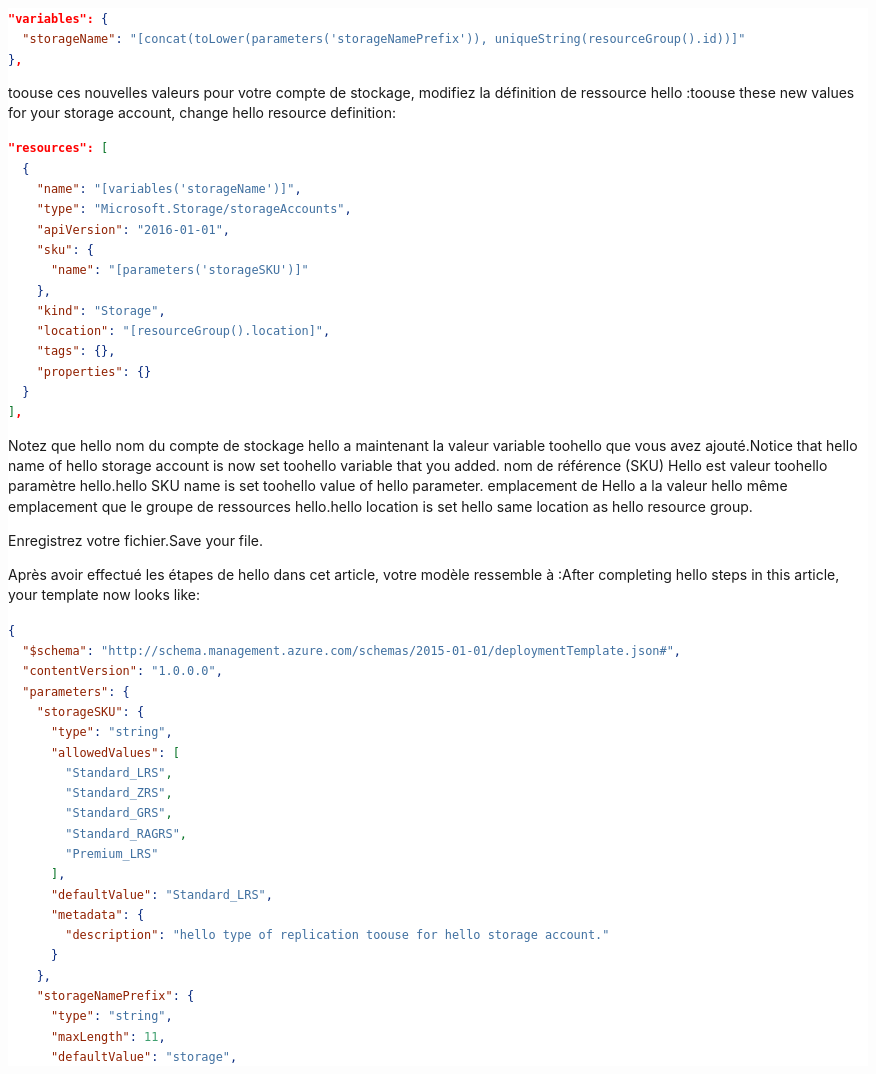 ```json
"variables": {
  "storageName": "[concat(toLower(parameters('storageNamePrefix')), uniqueString(resourceGroup().id))]"
},
```

<span data-ttu-id="8bba0-179">toouse ces nouvelles valeurs pour votre compte de stockage, modifiez la définition de ressource hello :</span><span class="sxs-lookup"><span data-stu-id="8bba0-179">toouse these new values for your storage account, change hello resource definition:</span></span>

```json
"resources": [
  {
    "name": "[variables('storageName')]",
    "type": "Microsoft.Storage/storageAccounts",
    "apiVersion": "2016-01-01",
    "sku": {
      "name": "[parameters('storageSKU')]"
    },
    "kind": "Storage",
    "location": "[resourceGroup().location]",
    "tags": {},
    "properties": {}
  }
],
```

<span data-ttu-id="8bba0-180">Notez que hello nom du compte de stockage hello a maintenant la valeur variable toohello que vous avez ajouté.</span><span class="sxs-lookup"><span data-stu-id="8bba0-180">Notice that hello name of hello storage account is now set toohello variable that you added.</span></span> <span data-ttu-id="8bba0-181">nom de référence (SKU) Hello est valeur toohello paramètre hello.</span><span class="sxs-lookup"><span data-stu-id="8bba0-181">hello SKU name is set toohello value of hello parameter.</span></span> <span data-ttu-id="8bba0-182">emplacement de Hello a la valeur hello même emplacement que le groupe de ressources hello.</span><span class="sxs-lookup"><span data-stu-id="8bba0-182">hello location is set hello same location as hello resource group.</span></span>

<span data-ttu-id="8bba0-183">Enregistrez votre fichier.</span><span class="sxs-lookup"><span data-stu-id="8bba0-183">Save your file.</span></span> 

<span data-ttu-id="8bba0-184">Après avoir effectué les étapes de hello dans cet article, votre modèle ressemble à :</span><span class="sxs-lookup"><span data-stu-id="8bba0-184">After completing hello steps in this article, your template now looks like:</span></span>

```json
{
  "$schema": "http://schema.management.azure.com/schemas/2015-01-01/deploymentTemplate.json#",
  "contentVersion": "1.0.0.0",
  "parameters": {
    "storageSKU": {
      "type": "string",
      "allowedValues": [
        "Standard_LRS",
        "Standard_ZRS",
        "Standard_GRS",
        "Standard_RAGRS",
        "Premium_LRS"
      ],
      "defaultValue": "Standard_LRS",
      "metadata": {
        "description": "hello type of replication toouse for hello storage account."
      }
    },   
    "storageNamePrefix": {
      "type": "string",
      "maxLength": 11,
      "defaultValue": "storage",
```